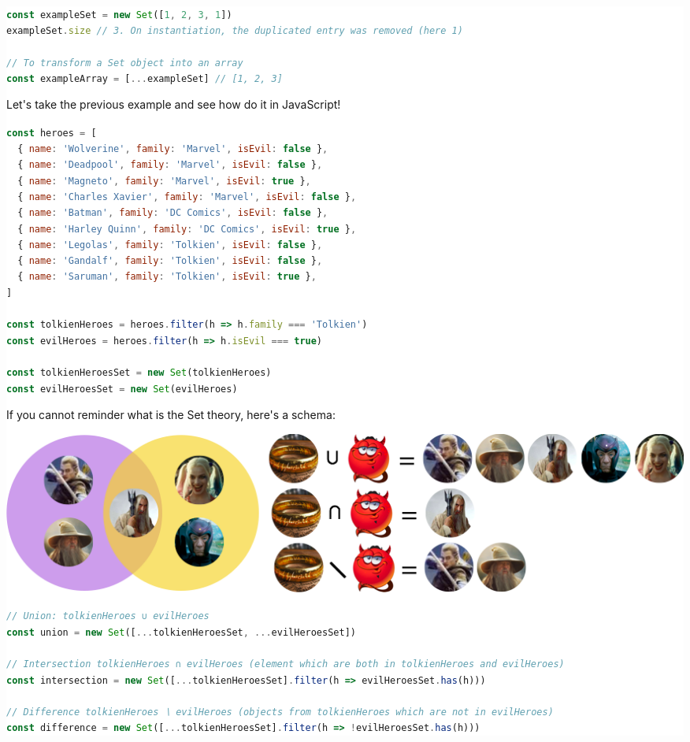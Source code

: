 ```js
const exampleSet = new Set([1, 2, 3, 1])
exampleSet.size // 3. On instantiation, the duplicated entry was removed (here 1)

// To transform a Set object into an array
const exampleArray = [...exampleSet] // [1, 2, 3]
```

Let's take the previous example and see how do it in JavaScript!

```js
const heroes = [
  { name: 'Wolverine', family: 'Marvel', isEvil: false },
  { name: 'Deadpool', family: 'Marvel', isEvil: false },
  { name: 'Magneto', family: 'Marvel', isEvil: true },
  { name: 'Charles Xavier', family: 'Marvel', isEvil: false },
  { name: 'Batman', family: 'DC Comics', isEvil: false },
  { name: 'Harley Quinn', family: 'DC Comics', isEvil: true },
  { name: 'Legolas', family: 'Tolkien', isEvil: false },
  { name: 'Gandalf', family: 'Tolkien', isEvil: false },
  { name: 'Saruman', family: 'Tolkien', isEvil: true },
]

const tolkienHeroes = heroes.filter(h => h.family === 'Tolkien')
const evilHeroes = heroes.filter(h => h.isEvil === true)

const tolkienHeroesSet = new Set(tolkienHeroes)
const evilHeroesSet = new Set(evilHeroes)
```

If you cannot reminder what is the Set theory, here's a schema:

![set theory](./set-theory-extended.png)

```js
// Union: tolkienHeroes ∪ evilHeroes
const union = new Set([...tolkienHeroesSet, ...evilHeroesSet])

// Intersection tolkienHeroes ∩ evilHeroes (element which are both in tolkienHeroes and evilHeroes)
const intersection = new Set([...tolkienHeroesSet].filter(h => evilHeroesSet.has(h)))

// Difference tolkienHeroes ∖ evilHeroes (objects from tolkienHeroes which are not in evilHeroes)
const difference = new Set([...tolkienHeroesSet].filter(h => !evilHeroesSet.has(h)))
```
